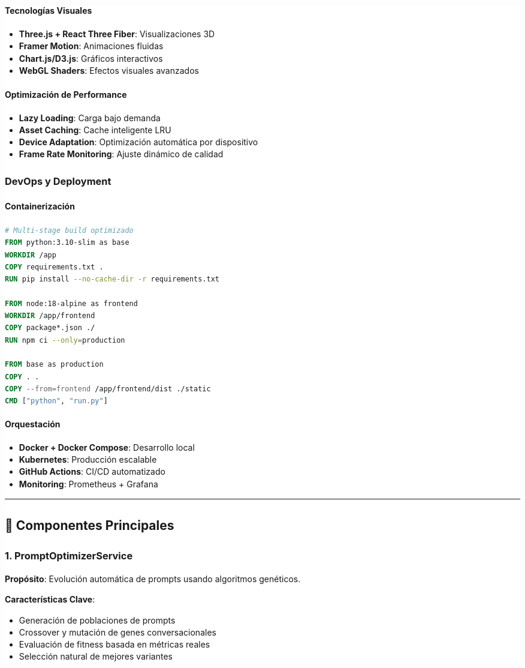 #### **Tecnologías Visuales**
- **Three.js + React Three Fiber**: Visualizaciones 3D
- **Framer Motion**: Animaciones fluidas
- **Chart.js/D3.js**: Gráficos interactivos
- **WebGL Shaders**: Efectos visuales avanzados

#### **Optimización de Performance**
- **Lazy Loading**: Carga bajo demanda
- **Asset Caching**: Cache inteligente LRU
- **Device Adaptation**: Optimización automática por dispositivo
- **Frame Rate Monitoring**: Ajuste dinámico de calidad

### DevOps y Deployment

#### **Containerización**
```dockerfile
# Multi-stage build optimizado
FROM python:3.10-slim as base
WORKDIR /app
COPY requirements.txt .
RUN pip install --no-cache-dir -r requirements.txt

FROM node:18-alpine as frontend
WORKDIR /app/frontend
COPY package*.json ./
RUN npm ci --only=production

FROM base as production
COPY . .
COPY --from=frontend /app/frontend/dist ./static
CMD ["python", "run.py"]
```

#### **Orquestación**
- **Docker + Docker Compose**: Desarrollo local
- **Kubernetes**: Producción escalable
- **GitHub Actions**: CI/CD automatizado
- **Monitoring**: Prometheus + Grafana

---

## 🔧 Componentes Principales

### 1. PromptOptimizerService

**Propósito**: Evolución automática de prompts usando algoritmos genéticos.

**Características Clave**:
- Generación de poblaciones de prompts
- Crossover y mutación de genes conversacionales
- Evaluación de fitness basada en métricas reales
- Selección natural de mejores variantes
